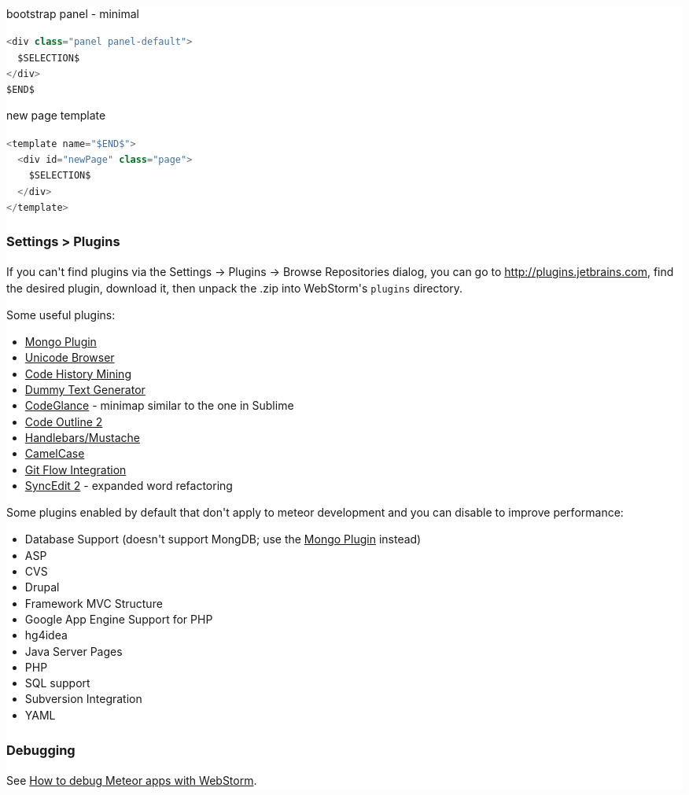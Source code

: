 bootstrap panel - minimal
````js
<div class="panel panel-default">
  $SELECTION$
</div>
$END$
````

new page template
````js
<template name="$END$">
  <div id="newPage" class="page">
    $SELECTION$
  </div>
</template>
````



### Settings > Plugins

If you can't find plugins via the Settings -> Plugins -> Browse Repositories dialog, you can go to http://plugins.jetbrains.com, find the desired plugin, download it, then unpack the .zip into WebStorm's `plugins` directory.

Some useful plugins:

* [Mongo Plugin](https://github.com/dboissier/mongo4idea)
* [Unicode Browser](http://plugins.jetbrains.com/plugin/6186)
* [Code History Mining](http://plugins.jetbrains.com/plugin/7273)
* [Dummy Text Generator](http://plugins.jetbrains.com/plugin/7216)
* [CodeGlance](http://plugins.jetbrains.com/plugin/7275) - minimap similar to the one in Sublime
* [Code Outline 2](http://plugins.jetbrains.com/plugin/6274)
* [Handlebars/Mustache](http://plugins.jetbrains.com/plugin/6884)
* [CamelCase](http://plugins.jetbrains.com/plugin/7160)
* [Git Flow Integration](http://plugins.jetbrains.com/plugin/7315)
* [SyncEdit 2](http://plugins.jetbrains.com/plugin/7147) - expanded word refactoring

Some plugins enabled by default that don't apply to meteor development and you can disable to improve performance:

* Database Support (doesn't support MongDB; use the [Mongo Plugin](https://github.com/dboissier/mongo4idea) instead)
* ASP
* CVS
* Drupal
* Framework MVC Structure
* Google App Engine Support for PHP
* hg4idea
* Java Server Pages
* PHP
* SQL support
* Subversion Integration
* YAML


### Debugging

See [How to debug Meteor apps with WebStorm](http://stackoverflow.com/questions/14751080/how-can-i-debug-my-meteor-app-using-the-webstorm-ide).
